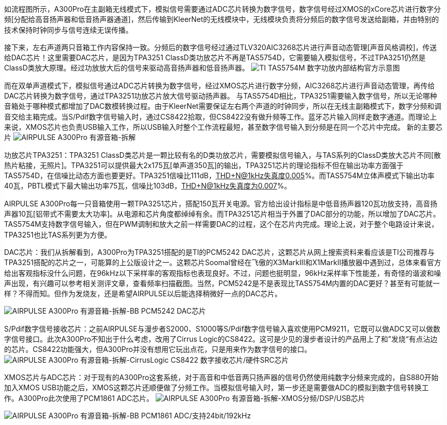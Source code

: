 

如流程图所示，A300Pro在主副箱无线模式下，模拟信号需要通过ADC芯片转换为数字信号，数字信号经过XMOS的xCore芯片进行数字分频[分配给高音扬声器和低音扬声器通道]，然后传输到KleerNet的无线模块中，无线模块负责将分频后的数字信号发送给副箱，并由特别的技术保持时钟同步与信号连续无误传播。

接下来，左右声道两只音箱工作内容保持一致。分频后的数字信号经过通过TLV320AIC3268芯片进行声音动态管理[声音风格调校]，传送给DAC芯片！这里需要DAC芯片，是因为TPA3251 ClassD类功放芯片不再是TAS5754D，它需要输入模拟信号，不过TPA3251仍然是ClassD类放大原理。经过功放放大后的信号来驱动高音扬声器和低音扬声器。
![TI TAS5754M 数字功放内部结构官方示意图](https://images.soomal.cc/images/doc/20200604/00089344_01.webp)




而在双单声道模式下，模拟信号通过ADC芯片转换为数字信号，经过XMOS芯片进行数字分频，AIC3268芯片进行声音动态管理，再传给DAC芯片转换为数字信号，通过TPA3251功放芯片放大信号驱动扬声器。
与TAS5754D相比，TPA3251需要输入数字信号，所以无论哪种音箱处于哪种模式都增加了DAC数模转换过程。由于KleerNet需要保证左右两个声道的时钟同步，所以在无线主副箱模式下，数字分频和调音交给主箱完成。当S/Pdif数字信号输入时，通过CS8422拾取，但CS8422没有做升频等工作。蓝牙芯片输入同样走数字通道。而理论上来说，XMOS芯片也负责USB输入工作，所以USB输入时整个工作流程最短，甚至数字信号输入到分频是在同一个芯片中完成。
新的主要芯片
![AIRPULSE A300Pro 有源音箱-拆解](https://images.soomal.cc/images/doc/20200511/00088826.webp)




功放芯片TPA3251：TPA3251 ClassD类芯片是一颗比较有名的D类功放芯片，需要模拟信号输入，与TAS系列的ClassD类放大芯片不同[散热片粘接，无照片]。TPA3251可以提供最大2x175瓦[单声道350瓦]的输出，TPA3251芯片的理论指标不但在输出功率方面强于TAS5754D，在信噪比动态方面也要更好。TPA3251信噪比111dB，THD+N@1kHz失真度0.005%。而TAS5754M立体声模式下输出功率40瓦，PBTL模式下最大输出功率75瓦，信噪比103dB，THD+N@1kHz失真度为0.007%。

AIRPULSE A300Pro每一只音箱使用一颗TPA3251芯片，搭配150瓦开关电源。官方给出设计指标是中低音扬声器120瓦功放支持，高音扬声器10瓦[铝带式不需要太大功率]。从电源和芯片角度都绰绰有余。而TPA3251芯片相当于外置了DAC部分的功能，所以增加了DAC芯片。TAS5754M支持数字信号输入，但在PWM调制和放大之前一样需要DAC的过程，这个在芯片内完成。理论上说，对于整个电路设计来说，TPA3251也比TAS系列更为方便。

DAC芯片：我们从拆解看到，A300Pro为TPA3251搭配的是TI的PCM5242 DAC芯片，这颗芯片从网上搜索资料来看应该是TI公司推荐与TPA3251搭配的芯片之一，可能算的上公版设计之一。这颗芯片Soomal曾经在飞傲的X3MarkIII和X1MarkII播放器中遇到过，总体来看官方给出客观指标没什么问题，在96kHz以下采样率的客观指标也表现良好。不过，问题也挺明显，96kHz采样率下性能差，有奇怪的谐波和噪声出现，有兴趣可以参考相关测评文章，查看频率扫描截图。当然，PCM5242是不是表现比TAS5754M内置的DAC更好？甚至有可能就一样？不得而知。但作为发烧友，还是希望AIRPULSE以后能选择稍微好一点的DAC芯片。


![AIRPULSE A300Pro 有源音箱-拆解-BB PCM5242 DAC芯片](https://images.soomal.cc/images/doc/20200511/00088833.webp)




S/Pdif数字信号接收芯片：之前AIRPULSE与漫步者S2000、S1000等S/Pdif数字信号输入喜欢使用PCM9211，它既可以做ADC又可以做数字信号接口。此次A300Pro不知出于什么考虑，改用了Cirrus Logic的CS8422。这可是少见的漫步者设计的产品用上了和”发烧“有点沾边的芯片。CS8422功能强大，但A300Pro并没有想用它玩出点花，只是用来作为数字信号的接口。
![AIRPULSE A300Pro 有源音箱-拆解-CirrusLogic CS8422 数字接收芯片/硬件SRC芯片](https://images.soomal.cc/images/doc/20200511/00088832.webp)




XMOS芯片与ADC芯片：对于现有的A300Pro这套系统，对于高音和中低音两只扬声器的信号仍然使用纯数字分频来完成的，自S880开始加入XMOS USB功能之后，XMOS这颗芯片还顺便做了分频工作。当模拟信号输入时，第一步还是需要做ADC的模拟到数字信号转换工作。A300Pro此次使用了PCM1861 ADC芯片。
![AIRPULSE A300Pro 有源音箱-拆解-XMOS分频/DSP/USB芯片](https://images.soomal.cc/images/doc/20200511/00088831_01.webp)




![AIRPULSE A300Pro 有源音箱-拆解-BB PCM1861 ADC/支持24bit/192kHz](https://images.soomal.cc/images/doc/20200511/00088830_01.webp)




